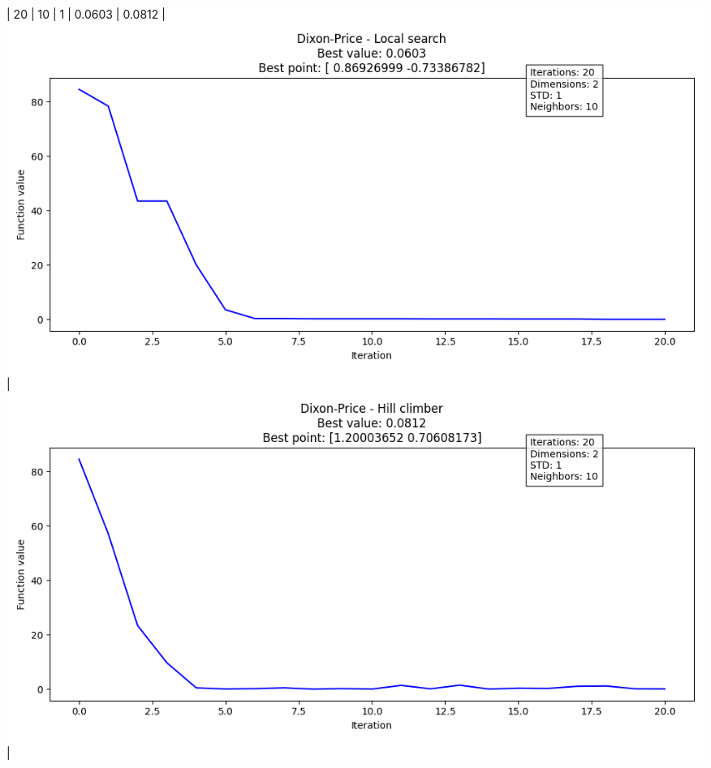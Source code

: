 | 20 | 10 | 1 | 0.0603 | 0.0812 | ![LS](plots/DixonPrice__Local_search_I20_D2_N10_STD1.png) | ![HC](plots/DixonPrice__Hill_climber_I20_D2_N10_STD1.png) |